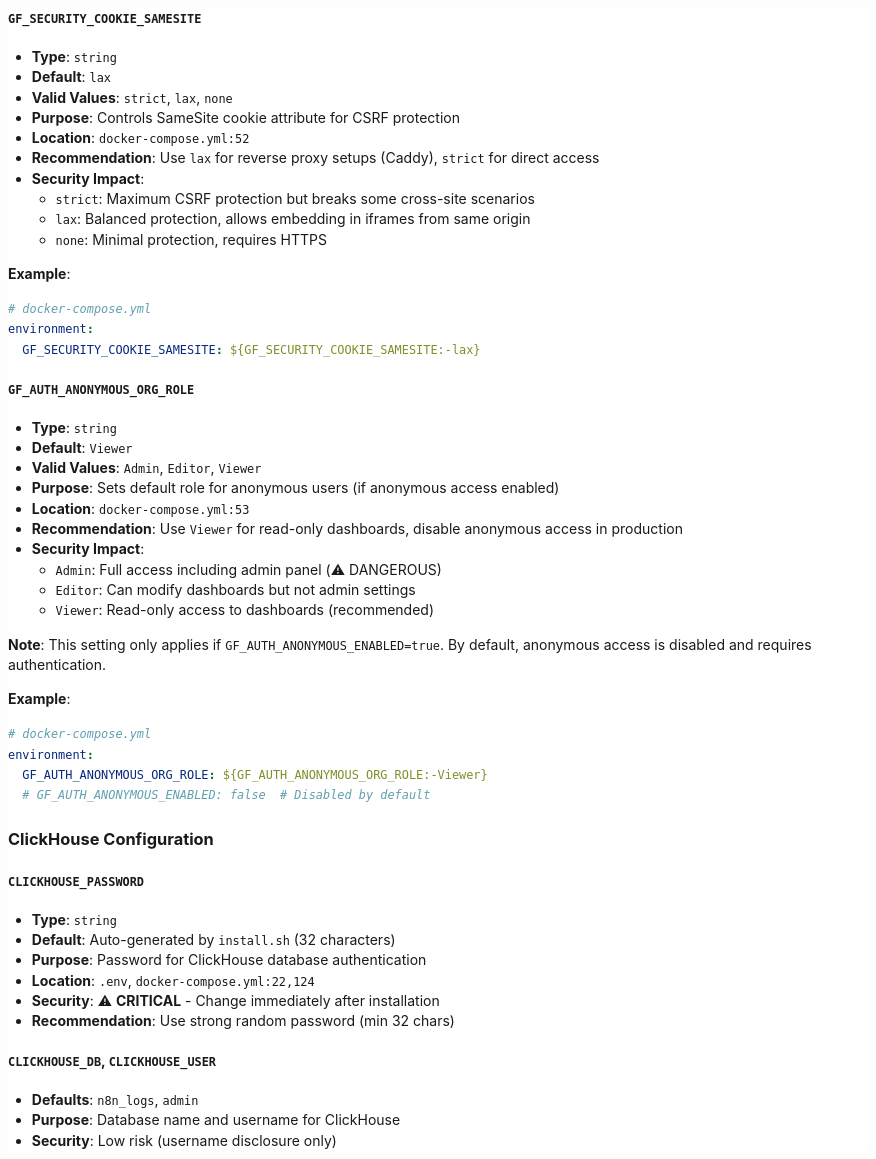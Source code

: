 #### `GF_SECURITY_COOKIE_SAMESITE`
- **Type**: `string`
- **Default**: `lax`
- **Valid Values**: `strict`, `lax`, `none`
- **Purpose**: Controls SameSite cookie attribute for CSRF protection
- **Location**: `docker-compose.yml:52`
- **Recommendation**: Use `lax` for reverse proxy setups (Caddy), `strict` for direct access
- **Security Impact**:
  - `strict`: Maximum CSRF protection but breaks some cross-site scenarios
  - `lax`: Balanced protection, allows embedding in iframes from same origin
  - `none`: Minimal protection, requires HTTPS

**Example**:
```yaml
# docker-compose.yml
environment:
  GF_SECURITY_COOKIE_SAMESITE: ${GF_SECURITY_COOKIE_SAMESITE:-lax}
```

#### `GF_AUTH_ANONYMOUS_ORG_ROLE`
- **Type**: `string`
- **Default**: `Viewer`
- **Valid Values**: `Admin`, `Editor`, `Viewer`
- **Purpose**: Sets default role for anonymous users (if anonymous access enabled)
- **Location**: `docker-compose.yml:53`
- **Recommendation**: Use `Viewer` for read-only dashboards, disable anonymous access in production
- **Security Impact**:
  - `Admin`: Full access including admin panel (⚠️ DANGEROUS)
  - `Editor`: Can modify dashboards but not admin settings
  - `Viewer`: Read-only access to dashboards (recommended)

**Note**: This setting only applies if `GF_AUTH_ANONYMOUS_ENABLED=true`. By default, anonymous access is disabled and requires authentication.

**Example**:
```yaml
# docker-compose.yml
environment:
  GF_AUTH_ANONYMOUS_ORG_ROLE: ${GF_AUTH_ANONYMOUS_ORG_ROLE:-Viewer}
  # GF_AUTH_ANONYMOUS_ENABLED: false  # Disabled by default
```

### ClickHouse Configuration

#### `CLICKHOUSE_PASSWORD`
- **Type**: `string`
- **Default**: Auto-generated by `install.sh` (32 characters)
- **Purpose**: Password for ClickHouse database authentication
- **Location**: `.env`, `docker-compose.yml:22,124`
- **Security**: ⚠️ **CRITICAL** - Change immediately after installation
- **Recommendation**: Use strong random password (min 32 chars)

#### `CLICKHOUSE_DB`, `CLICKHOUSE_USER`
- **Defaults**: `n8n_logs`, `admin`
- **Purpose**: Database name and username for ClickHouse
- **Security**: Low risk (username disclosure only)
